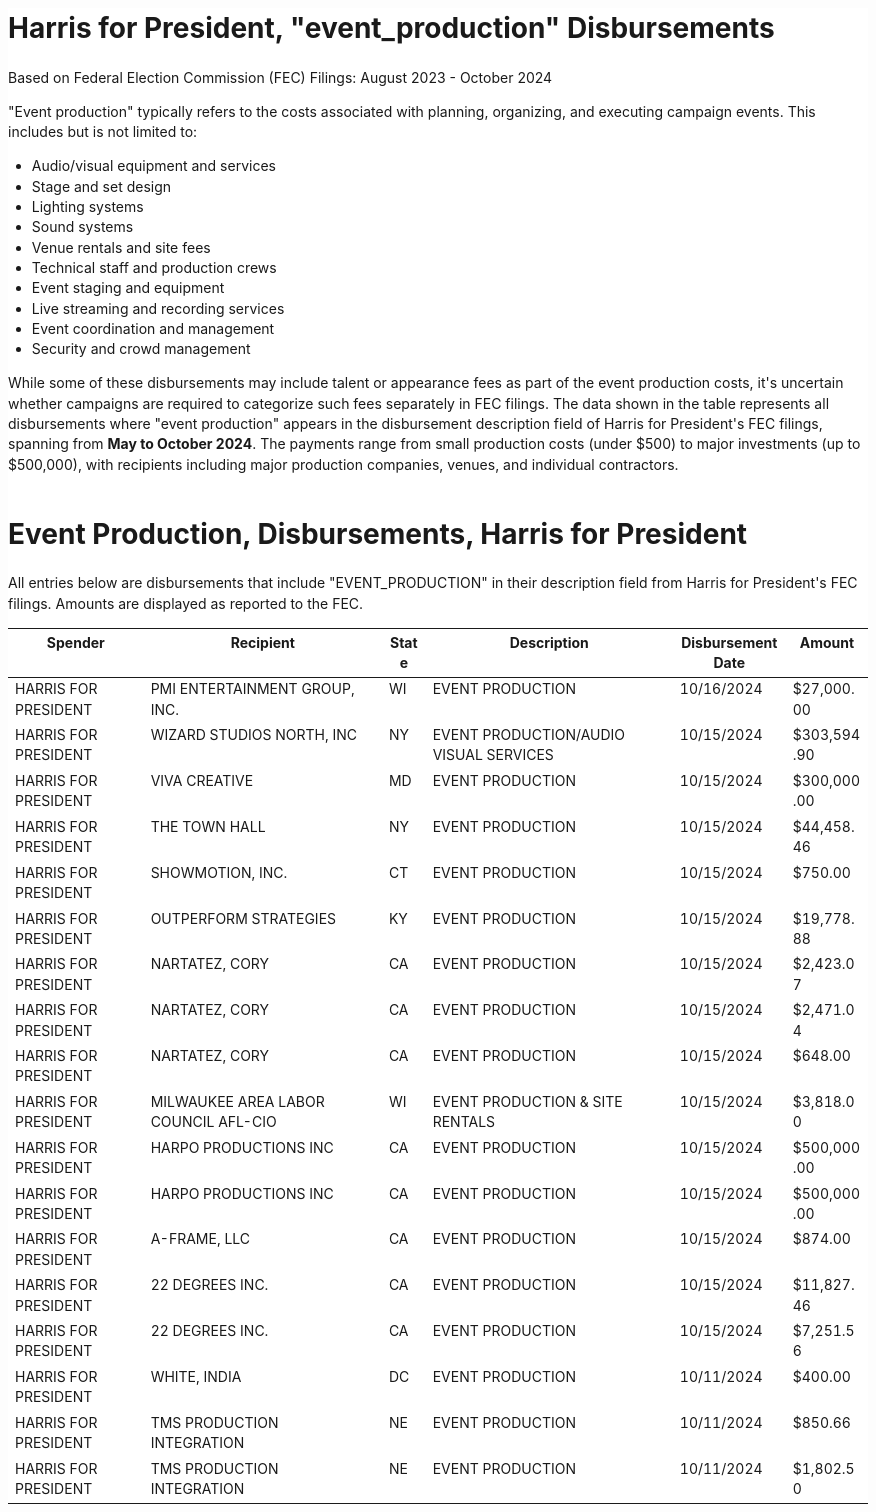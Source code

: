 # Harris for President, "event_production" Disbursements
Based on Federal Election Commission (FEC) Filings: August 2023 - October 2024

"Event production" typically refers to the costs associated with planning, organizing, and executing campaign events. This includes but is not limited to:
- Audio/visual equipment and services
- Stage and set design
- Lighting systems
- Sound systems
- Venue rentals and site fees
- Technical staff and production crews
- Event staging and equipment
- Live streaming and recording services
- Event coordination and management
- Security and crowd management

While some of these disbursements may include talent or appearance fees as part of the event production costs, it's uncertain whether campaigns are required to categorize such fees separately in FEC filings. The data shown in the table represents all disbursements where "event production" appears in the disbursement description field of Harris for President's FEC filings, spanning from **May to October 2024**. The payments range from small production costs (under $500) to major investments (up to $500,000), with recipients including major production companies, venues, and individual contractors.

# Event Production, Disbursements, Harris for President

All entries below are disbursements that include "EVENT_PRODUCTION" in their description field from Harris for President's FEC filings. Amounts are displayed as reported to the FEC.

| Spender | Recipient | State | Description | Disbursement Date | Amount |
|---------|-----------|--------|-------------|-------------------|---------|
| HARRIS FOR PRESIDENT | PMI ENTERTAINMENT GROUP, INC. | WI | EVENT PRODUCTION | 10/16/2024 | $27,000.00 |
| HARRIS FOR PRESIDENT | WIZARD STUDIOS NORTH, INC | NY | EVENT PRODUCTION/AUDIO VISUAL SERVICES | 10/15/2024 | $303,594.90 |
| HARRIS FOR PRESIDENT | VIVA CREATIVE | MD | EVENT PRODUCTION | 10/15/2024 | $300,000.00 |
| HARRIS FOR PRESIDENT | THE TOWN HALL | NY | EVENT PRODUCTION | 10/15/2024 | $44,458.46 |
| HARRIS FOR PRESIDENT | SHOWMOTION, INC. | CT | EVENT PRODUCTION | 10/15/2024 | $750.00 |
| HARRIS FOR PRESIDENT | OUTPERFORM STRATEGIES | KY | EVENT PRODUCTION | 10/15/2024 | $19,778.88 |
| HARRIS FOR PRESIDENT | NARTATEZ, CORY | CA | EVENT PRODUCTION | 10/15/2024 | $2,423.07 |
| HARRIS FOR PRESIDENT | NARTATEZ, CORY | CA | EVENT PRODUCTION | 10/15/2024 | $2,471.04 |
| HARRIS FOR PRESIDENT | NARTATEZ, CORY | CA | EVENT PRODUCTION | 10/15/2024 | $648.00 |
| HARRIS FOR PRESIDENT | MILWAUKEE AREA LABOR COUNCIL AFL-CIO | WI | EVENT PRODUCTION & SITE RENTALS | 10/15/2024 | $3,818.00 |
| HARRIS FOR PRESIDENT | HARPO PRODUCTIONS INC | CA | EVENT PRODUCTION | 10/15/2024 | $500,000.00 |
| HARRIS FOR PRESIDENT | HARPO PRODUCTIONS INC | CA | EVENT PRODUCTION | 10/15/2024 | $500,000.00 |
| HARRIS FOR PRESIDENT | A-FRAME, LLC | CA | EVENT PRODUCTION | 10/15/2024 | $874.00 |
| HARRIS FOR PRESIDENT | 22 DEGREES INC. | CA | EVENT PRODUCTION | 10/15/2024 | $11,827.46 |
| HARRIS FOR PRESIDENT | 22 DEGREES INC. | CA | EVENT PRODUCTION | 10/15/2024 | $7,251.56 |
| HARRIS FOR PRESIDENT | WHITE, INDIA | DC | EVENT PRODUCTION | 10/11/2024 | $400.00 |
| HARRIS FOR PRESIDENT | TMS PRODUCTION INTEGRATION | NE | EVENT PRODUCTION | 10/11/2024 | $850.66 |
| HARRIS FOR PRESIDENT | TMS PRODUCTION INTEGRATION | NE | EVENT PRODUCTION | 10/11/2024 | $1,802.50 |